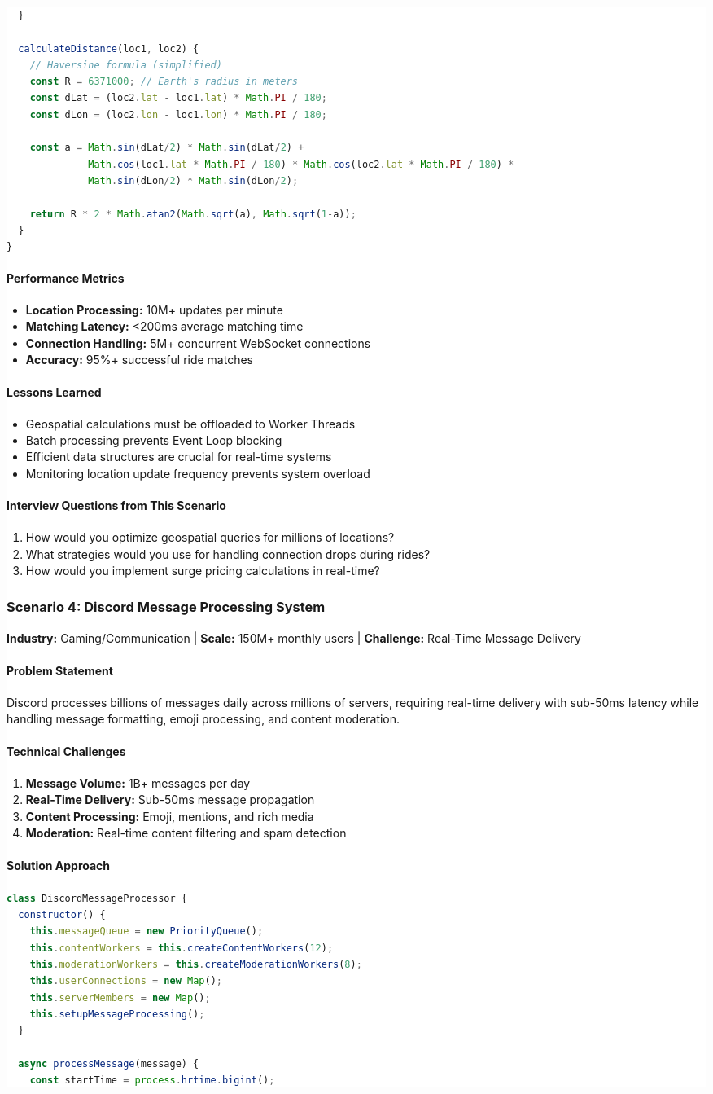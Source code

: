 ```javascript
  }

  calculateDistance(loc1, loc2) {
    // Haversine formula (simplified)
    const R = 6371000; // Earth's radius in meters
    const dLat = (loc2.lat - loc1.lat) * Math.PI / 180;
    const dLon = (loc2.lon - loc1.lon) * Math.PI / 180;
    
    const a = Math.sin(dLat/2) * Math.sin(dLat/2) +
              Math.cos(loc1.lat * Math.PI / 180) * Math.cos(loc2.lat * Math.PI / 180) *
              Math.sin(dLon/2) * Math.sin(dLon/2);
    
    return R * 2 * Math.atan2(Math.sqrt(a), Math.sqrt(1-a));
  }
}
```

#### Performance Metrics
- **Location Processing:** 10M+ updates per minute
- **Matching Latency:** <200ms average matching time
- **Connection Handling:** 5M+ concurrent WebSocket connections
- **Accuracy:** 95%+ successful ride matches

#### Lessons Learned
- Geospatial calculations must be offloaded to Worker Threads
- Batch processing prevents Event Loop blocking
- Efficient data structures are crucial for real-time systems
- Monitoring location update frequency prevents system overload

#### Interview Questions from This Scenario
1. How would you optimize geospatial queries for millions of locations?
2. What strategies would you use for handling connection drops during rides?
3. How would you implement surge pricing calculations in real-time?

### Scenario 4: Discord Message Processing System
**Industry:** Gaming/Communication | **Scale:** 150M+ monthly users | **Challenge:** Real-Time Message Delivery

#### Problem Statement
Discord processes billions of messages daily across millions of servers, requiring real-time delivery with sub-50ms latency while handling message formatting, emoji processing, and content moderation.

#### Technical Challenges
1. **Message Volume:** 1B+ messages per day
2. **Real-Time Delivery:** Sub-50ms message propagation
3. **Content Processing:** Emoji, mentions, and rich media
4. **Moderation:** Real-time content filtering and spam detection

#### Solution Approach
```javascript
class DiscordMessageProcessor {
  constructor() {
    this.messageQueue = new PriorityQueue();
    this.contentWorkers = this.createContentWorkers(12);
    this.moderationWorkers = this.createModerationWorkers(8);
    this.userConnections = new Map();
    this.serverMembers = new Map();
    this.setupMessageProcessing();
  }

  async processMessage(message) {
    const startTime = process.hrtime.bigint();
```